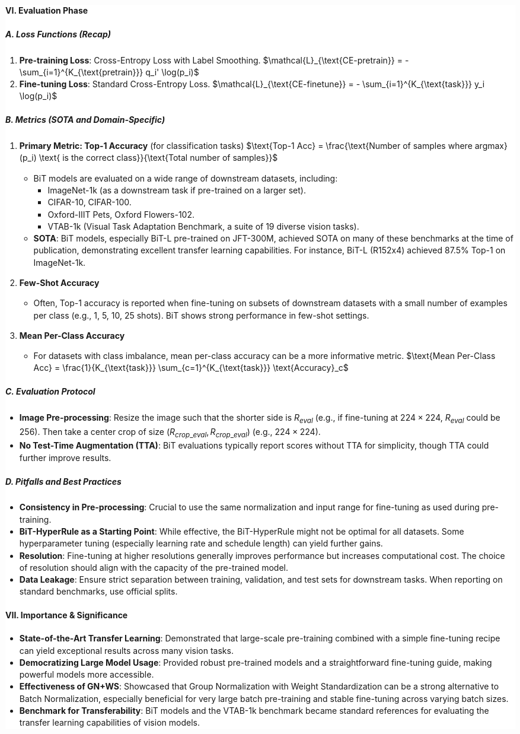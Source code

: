 #### VI. Evaluation Phase

##### A. Loss Functions (Recap)
1.  **Pre-training Loss**: Cross-Entropy Loss with Label Smoothing.
    $\mathcal{L}_{\text{CE-pretrain}} = - \sum_{i=1}^{K_{\text{pretrain}}} q_i' \log(p_i)$
2.  **Fine-tuning Loss**: Standard Cross-Entropy Loss.
    $\mathcal{L}_{\text{CE-finetune}} = - \sum_{i=1}^{K_{\text{task}}} y_i \log(p_i)$

##### B. Metrics (SOTA and Domain-Specific)

1.  **Primary Metric: Top-1 Accuracy** (for classification tasks)
    $\text{Top-1 Acc} = \frac{\text{Number of samples where argmax}(p_i) \text{ is the correct class}}{\text{Total number of samples}}$
    *   BiT models are evaluated on a wide range of downstream datasets, including:
        *   ImageNet-1k (as a downstream task if pre-trained on a larger set).
        *   CIFAR-10, CIFAR-100.
        *   Oxford-IIIT Pets, Oxford Flowers-102.
        *   VTAB-1k (Visual Task Adaptation Benchmark, a suite of 19 diverse vision tasks).
    *   **SOTA**: BiT models, especially BiT-L pre-trained on JFT-300M, achieved SOTA on many of these benchmarks at the time of publication, demonstrating excellent transfer learning capabilities. For instance, BiT-L (R152x4) achieved 87.5% Top-1 on ImageNet-1k.

2.  **Few-Shot Accuracy**
    *   Often, Top-1 accuracy is reported when fine-tuning on subsets of downstream datasets with a small number of examples per class (e.g., 1, 5, 10, 25 shots). BiT shows strong performance in few-shot settings.

3.  **Mean Per-Class Accuracy**
    *   For datasets with class imbalance, mean per-class accuracy can be a more informative metric.
    $\text{Mean Per-Class Acc} = \frac{1}{K_{\text{task}}} \sum_{c=1}^{K_{\text{task}}} \text{Accuracy}_c$

##### C. Evaluation Protocol
*   **Image Pre-processing**: Resize the image such that the shorter side is $R_{eval}$ (e.g., if fine-tuning at $224 \times 224$, $R_{eval}$ could be 256). Then take a center crop of size $(R_{crop\_eval}, R_{crop\_eval})$ (e.g., $224 \times 224$).
*   **No Test-Time Augmentation (TTA)**: BiT evaluations typically report scores without TTA for simplicity, though TTA could further improve results.

##### D. Pitfalls and Best Practices
*   **Consistency in Pre-processing**: Crucial to use the same normalization and input range for fine-tuning as used during pre-training.
*   **BiT-HyperRule as a Starting Point**: While effective, the BiT-HyperRule might not be optimal for all datasets. Some hyperparameter tuning (especially learning rate and schedule length) can yield further gains.
*   **Resolution**: Fine-tuning at higher resolutions generally improves performance but increases computational cost. The choice of resolution should align with the capacity of the pre-trained model.
*   **Data Leakage**: Ensure strict separation between training, validation, and test sets for downstream tasks. When reporting on standard benchmarks, use official splits.

#### VII. Importance & Significance
*   **State-of-the-Art Transfer Learning**: Demonstrated that large-scale pre-training combined with a simple fine-tuning recipe can yield exceptional results across many vision tasks.
*   **Democratizing Large Model Usage**: Provided robust pre-trained models and a straightforward fine-tuning guide, making powerful models more accessible.
*   **Effectiveness of GN+WS**: Showcased that Group Normalization with Weight Standardization can be a strong alternative to Batch Normalization, especially beneficial for very large batch pre-training and stable fine-tuning across varying batch sizes.
*   **Benchmark for Transferability**: BiT models and the VTAB-1k benchmark became standard references for evaluating the transfer learning capabilities of vision models.
